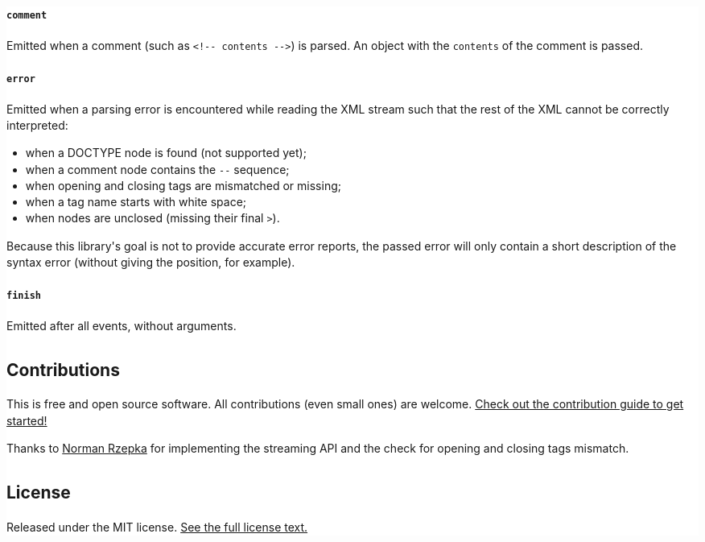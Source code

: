 #### `comment`

Emitted when a comment (such as `<!-- contents -->`) is parsed. An object with the `contents` of the comment is passed.

#### `error`

Emitted when a parsing error is encountered while reading the XML stream such that the rest of the XML cannot be correctly interpreted:

- when a DOCTYPE node is found (not supported yet);
- when a comment node contains the `--` sequence;
- when opening and closing tags are mismatched or missing;
- when a tag name starts with white space;
- when nodes are unclosed (missing their final `>`).

Because this library's goal is not to provide accurate error reports, the passed error will only contain a short description of the syntax error (without giving the position, for example).

#### `finish`

Emitted after all events, without arguments.

## Contributions

This is free and open source software. All contributions (even small ones) are welcome. [Check out the contribution guide to get started!](CONTRIBUTING.md)

Thanks to [Norman Rzepka](https://github.com/normanrz) for implementing the streaming API and the check for opening and closing tags mismatch.

## License

Released under the MIT license. [See the full license text.](LICENSE)
